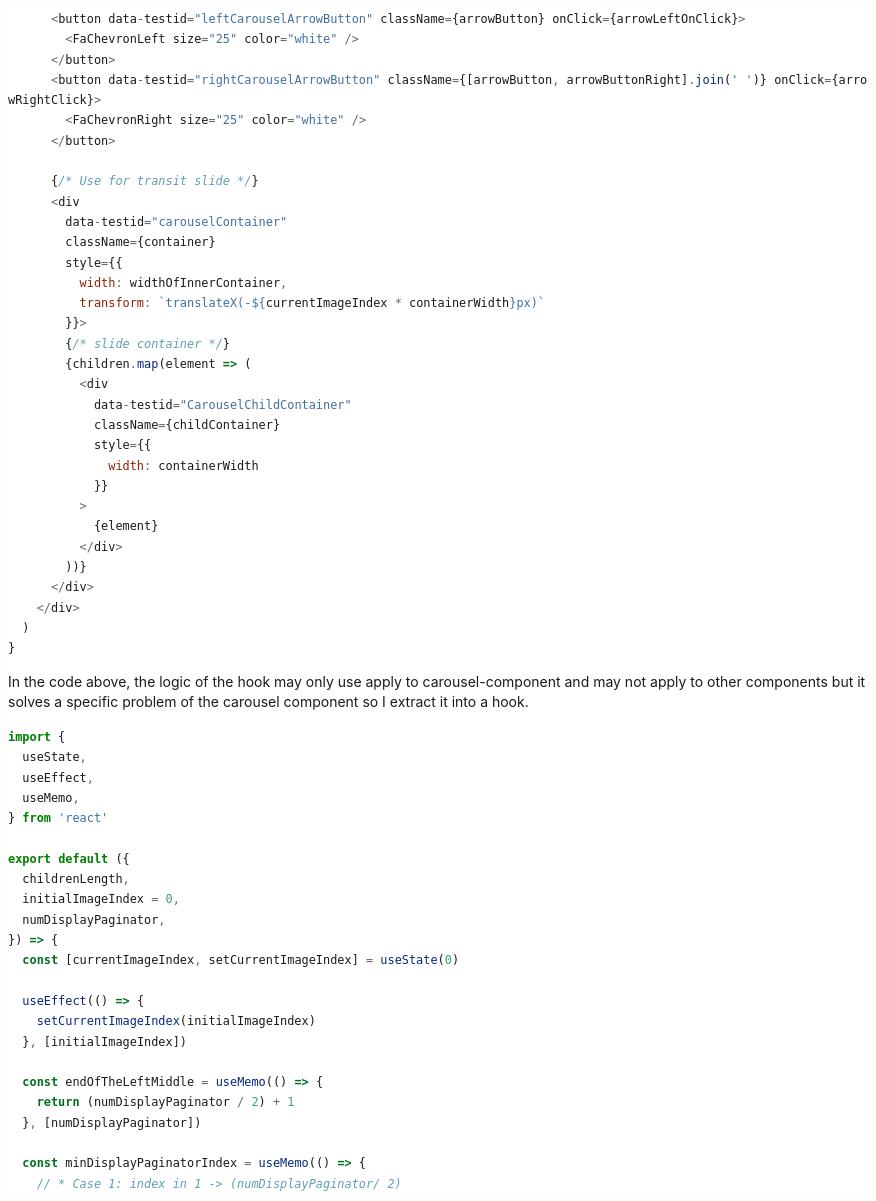 ```javascript
      <button data-testid="leftCarouselArrowButton" className={arrowButton} onClick={arrowLeftOnClick}>
        <FaChevronLeft size="25" color="white" />
      </button>
      <button data-testid="rightCarouselArrowButton" className={[arrowButton, arrowButtonRight].join(' ')} onClick={arrowRightClick}>
        <FaChevronRight size="25" color="white" />
      </button>

      {/* Use for transit slide */}
      <div
        data-testid="carouselContainer"
        className={container}
        style={{
          width: widthOfInnerContainer,
          transform: `translateX(-${currentImageIndex * containerWidth}px)`
        }}>
        {/* slide container */}
        {children.map(element => (
          <div
            data-testid="CarouselChildContainer"
            className={childContainer}
            style={{
              width: containerWidth
            }}
          >
            {element}
          </div>
        ))}
      </div>
    </div>
  )
}
```


In the code above, the logic of the hook may only use apply to carousel-component and may not apply to other components but it solves a specific problem of the carousel component so I extract it into a hook.

```javascript
import {
  useState,
  useEffect,
  useMemo, 
} from 'react'

export default ({
  childrenLength,
  initialImageIndex = 0,
  numDisplayPaginator,
}) => {
  const [currentImageIndex, setCurrentImageIndex] = useState(0)

  useEffect(() => {
    setCurrentImageIndex(initialImageIndex)
  }, [initialImageIndex])

  const endOfTheLeftMiddle = useMemo(() => {
    return (numDisplayPaginator / 2) + 1
  }, [numDisplayPaginator])

  const minDisplayPaginatorIndex = useMemo(() => {
    // * Case 1: index in 1 -> (numDisplayPaginator/ 2)
```